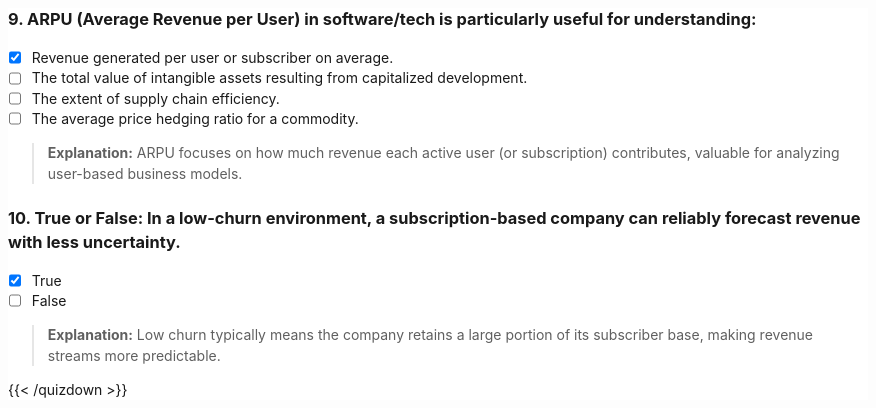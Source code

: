 ### 9. ARPU (Average Revenue per User) in software/tech is particularly useful for understanding:

- [x] Revenue generated per user or subscriber on average.
- [ ] The total value of intangible assets resulting from capitalized development.
- [ ] The extent of supply chain efficiency.
- [ ] The average price hedging ratio for a commodity.

> **Explanation:** ARPU focuses on how much revenue each active user (or subscription) contributes, valuable for analyzing user-based business models.

### 10. True or False: In a low-churn environment, a subscription-based company can reliably forecast revenue with less uncertainty.

- [x] True
- [ ] False

> **Explanation:** Low churn typically means the company retains a large portion of its subscriber base, making revenue streams more predictable.

{{< /quizdown >}}
